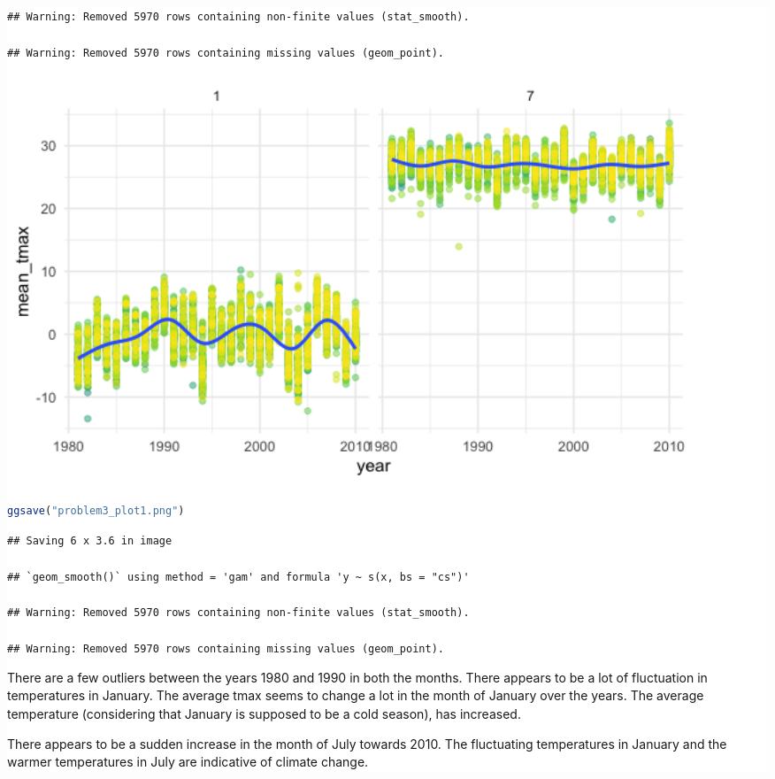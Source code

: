     ## Warning: Removed 5970 rows containing non-finite values (stat_smooth).

    ## Warning: Removed 5970 rows containing missing values (geom_point).

<img src="p8105_hw3_gb2685_files/figure-gfm/unnamed-chunk-14-1.png" width="90%" />

``` r
ggsave("problem3_plot1.png")
```

    ## Saving 6 x 3.6 in image

    ## `geom_smooth()` using method = 'gam' and formula 'y ~ s(x, bs = "cs")'

    ## Warning: Removed 5970 rows containing non-finite values (stat_smooth).
    
    ## Warning: Removed 5970 rows containing missing values (geom_point).

There are a few outliers between the years 1980 and 1990 in both the
months. There appears to be a lot of fluctuation in temperatures in
January. The average tmax seems to change a lot in the month of January
over the years. The average temperature (considering that January is
supposed to be a cold season), has increased.

There appears to be a sudden increase in the month of July towards 2010.
The fluctuating temperatures in January and the warmer temperatures in
July are indicative of climate change.
